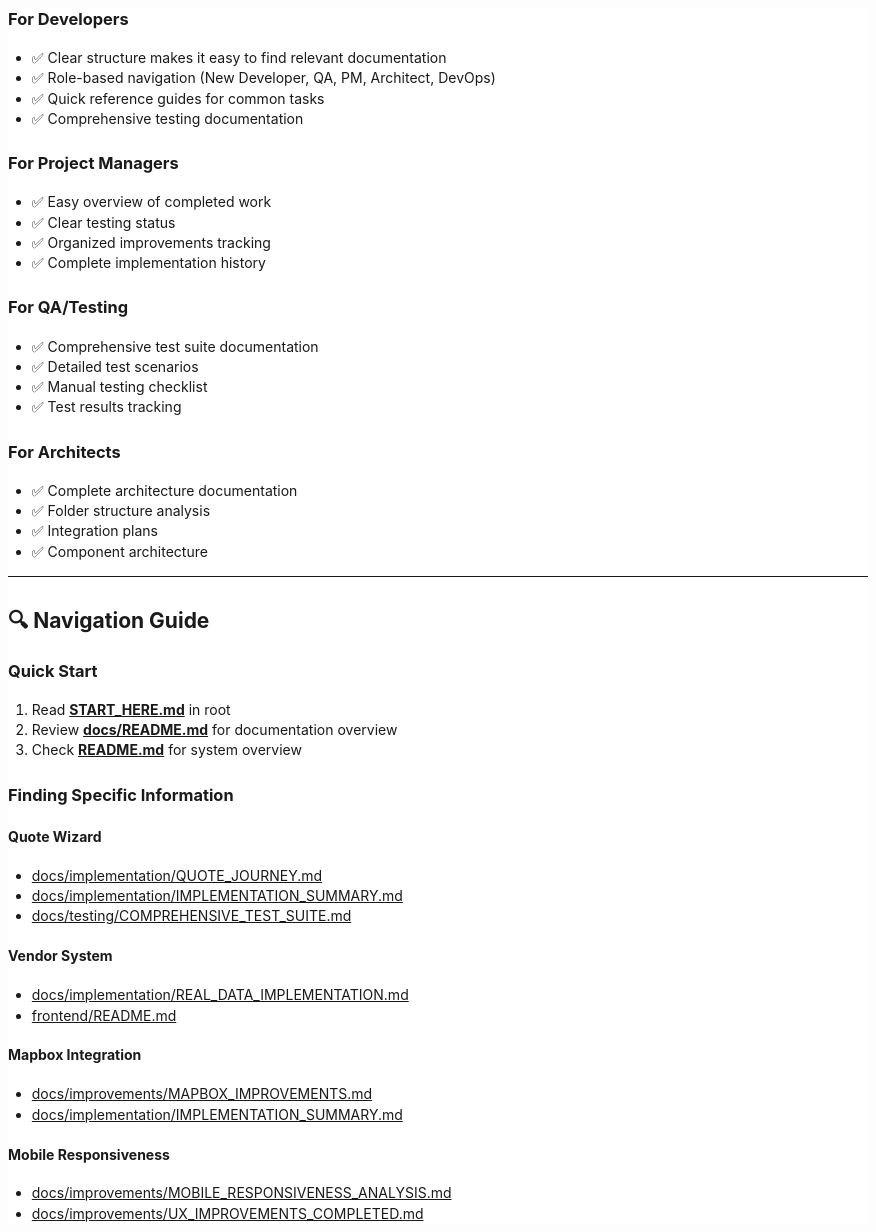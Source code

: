 ### **For Developers**
- ✅ Clear structure makes it easy to find relevant documentation
- ✅ Role-based navigation (New Developer, QA, PM, Architect, DevOps)
- ✅ Quick reference guides for common tasks
- ✅ Comprehensive testing documentation

### **For Project Managers**
- ✅ Easy overview of completed work
- ✅ Clear testing status
- ✅ Organized improvements tracking
- ✅ Complete implementation history

### **For QA/Testing**
- ✅ Comprehensive test suite documentation
- ✅ Detailed test scenarios
- ✅ Manual testing checklist
- ✅ Test results tracking

### **For Architects**
- ✅ Complete architecture documentation
- ✅ Folder structure analysis
- ✅ Integration plans
- ✅ Component architecture

---

## 🔍 Navigation Guide

### **Quick Start**
1. Read **[START_HERE.md](../START_HERE.md)** in root
2. Review **[docs/README.md](./README.md)** for documentation overview
3. Check **[README.md](../README.md)** for system overview

### **Finding Specific Information**

#### **Quote Wizard**
- [docs/implementation/QUOTE_JOURNEY.md](./implementation/QUOTE_JOURNEY.md)
- [docs/implementation/IMPLEMENTATION_SUMMARY.md](./implementation/IMPLEMENTATION_SUMMARY.md)
- [docs/testing/COMPREHENSIVE_TEST_SUITE.md](./testing/COMPREHENSIVE_TEST_SUITE.md)

#### **Vendor System**
- [docs/implementation/REAL_DATA_IMPLEMENTATION.md](./implementation/REAL_DATA_IMPLEMENTATION.md)
- [frontend/README.md](../frontend/README.md)

#### **Mapbox Integration**
- [docs/improvements/MAPBOX_IMPROVEMENTS.md](./improvements/MAPBOX_IMPROVEMENTS.md)
- [docs/implementation/IMPLEMENTATION_SUMMARY.md](./implementation/IMPLEMENTATION_SUMMARY.md)

#### **Mobile Responsiveness**
- [docs/improvements/MOBILE_RESPONSIVENESS_ANALYSIS.md](./improvements/MOBILE_RESPONSIVENESS_ANALYSIS.md)
- [docs/improvements/UX_IMPROVEMENTS_COMPLETED.md](./improvements/UX_IMPROVEMENTS_COMPLETED.md)
